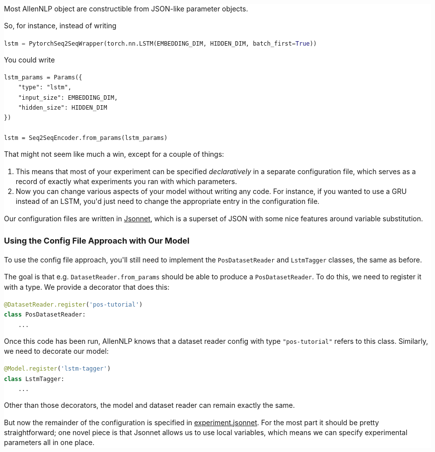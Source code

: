 Most AllenNLP object are constructible from JSON-like parameter objects.

So, for instance, instead of writing

```python
lstm = PytorchSeq2SeqWrapper(torch.nn.LSTM(EMBEDDING_DIM, HIDDEN_DIM, batch_first=True))
```

You could write

```
lstm_params = Params({
    "type": "lstm",
    "input_size": EMBEDDING_DIM,
    "hidden_size": HIDDEN_DIM
})

lstm = Seq2SeqEncoder.from_params(lstm_params)
```

That might not seem like much a win, except for a couple of things:

1. This means that most of your experiment can be specified _declaratively_
   in a separate configuration file, which serves as a record of exactly what
   experiments you ran with which parameters.
2. Now you can change various aspects of your model without writing any code.
   For instance, if you wanted to use a GRU instead of an LSTM, you'd just need
   to change the appropriate entry in the configuration file.

Our configuration files are written in [Jsonnet](https://jsonnet.org/),
which is a superset of JSON with some nice features around variable substitution.

### Using the Config File Approach with Our Model

To use the config file approach, you'll still need to implement the
`PosDatasetReader` and `LstmTagger` classes, the same as before.

The goal is that e.g. `DatasetReader.from_params` should be able to produce a `PosDatasetReader`.
To do this, we need to register it with a type. We provide a decorator that does this:

```python
@DatasetReader.register('pos-tutorial')
class PosDatasetReader:
    ...
```

Once this code has been run, AllenNLP knows that a dataset reader config with type `"pos-tutorial"`
refers to this class. Similarly, we need to decorate our model:

```python
@Model.register('lstm-tagger')
class LstmTagger:
    ...
```

Other than those decorators, the model and dataset reader can remain exactly the same.

But now the remainder of the configuration is specified in [experiment.jsonnet](/experiment.jsonnet).
For the most part it should be pretty straightforward;
one novel piece is that Jsonnet allows us to use local variables,
which means we can specify experimental parameters all in one place.
